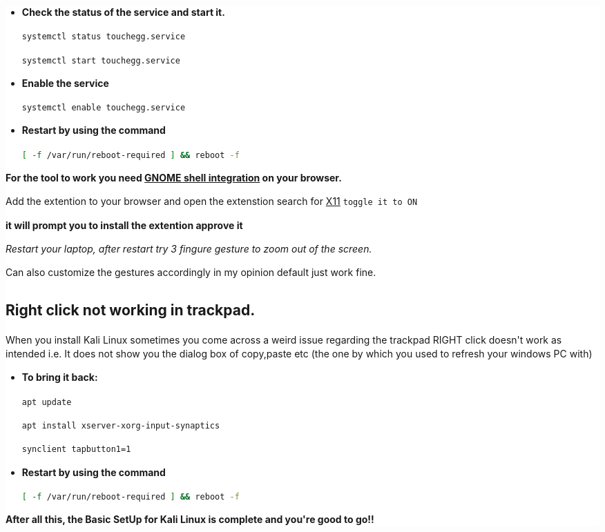 -   **Check the status of the service and start it.**

    ```bash
    systemctl status touchegg.service
    ```

    ```bash
    systemctl start touchegg.service
    ```

-   **Enable the service**

    ```bash
    systemctl enable touchegg.service
    ```

-   **Restart by using the command**

    ```bash
	[ -f /var/run/reboot-required ] && reboot -f
    ```

**For the tool to work you need [GNOME shell integration](https://chrome.google.com/webstore/detail/gnome-shell-integration/gphhapmejobijbbhgpjhcjognlahblep) on your browser.**

Add the extention to your browser and open the extenstion search for [X11](https://extensions.gnome.org/extension/4033/x11-gestures/) `toggle it to ON`

**it will prompt you to install the extention approve it**

*Restart your laptop, after restart try 3 fingure gesture to zoom out of the screen.*

Can also customize the gestures accordingly in my opinion default just work fine.




## Right click not working in trackpad.

When you install Kali Linux sometimes you come across a weird issue regarding the trackpad
RIGHT click doesn't work as intended i.e. It does not show you the dialog box of copy,paste etc (the one by which you used to refresh your windows PC with)

-   **To bring it back:**

    ```bash
    apt update
    ```
    ```bash
    apt install xserver-xorg-input-synaptics
    ```

    ```bash
    synclient tapbutton1=1
    ```

-   **Restart by using the command**

    ```bash
	[ -f /var/run/reboot-required ] && reboot -f
    ```

**After all this, the Basic SetUp for Kali Linux is complete and you're good to go!!**
